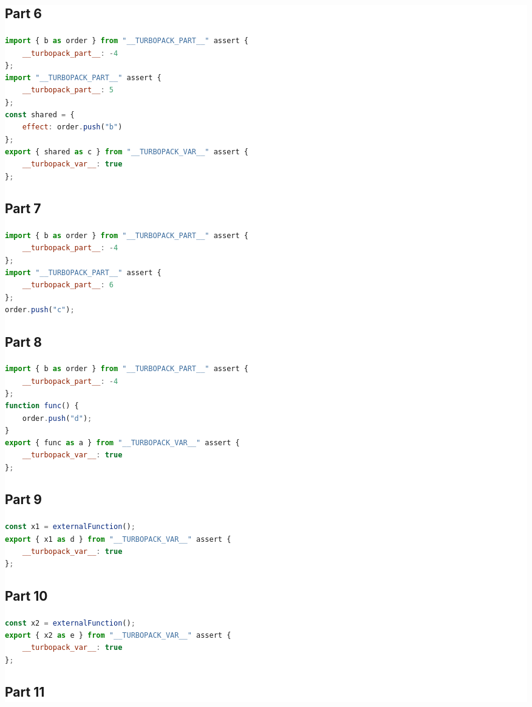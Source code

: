 ```js
```
## Part 6
```js
import { b as order } from "__TURBOPACK_PART__" assert {
    __turbopack_part__: -4
};
import "__TURBOPACK_PART__" assert {
    __turbopack_part__: 5
};
const shared = {
    effect: order.push("b")
};
export { shared as c } from "__TURBOPACK_VAR__" assert {
    __turbopack_var__: true
};

```
## Part 7
```js
import { b as order } from "__TURBOPACK_PART__" assert {
    __turbopack_part__: -4
};
import "__TURBOPACK_PART__" assert {
    __turbopack_part__: 6
};
order.push("c");

```
## Part 8
```js
import { b as order } from "__TURBOPACK_PART__" assert {
    __turbopack_part__: -4
};
function func() {
    order.push("d");
}
export { func as a } from "__TURBOPACK_VAR__" assert {
    __turbopack_var__: true
};

```
## Part 9
```js
const x1 = externalFunction();
export { x1 as d } from "__TURBOPACK_VAR__" assert {
    __turbopack_var__: true
};

```
## Part 10
```js
const x2 = externalFunction();
export { x2 as e } from "__TURBOPACK_VAR__" assert {
    __turbopack_var__: true
};

```
## Part 11
```js
```